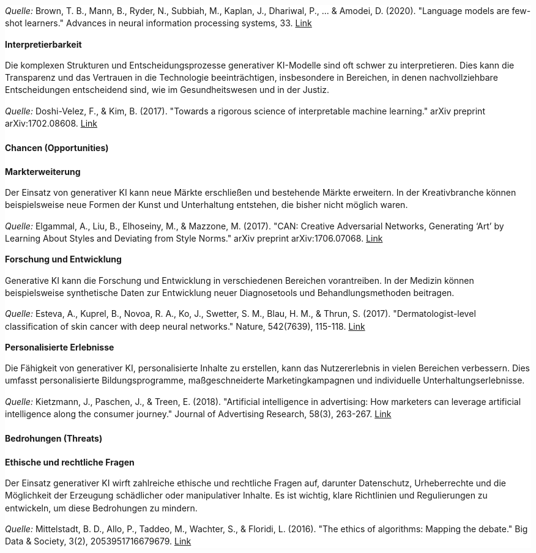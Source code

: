 _Quelle:_ Brown, T. B., Mann, B., Ryder, N., Subbiah, M., Kaplan, J., Dhariwal, P., ... & Amodei, D. (2020). "Language models are few-shot learners." Advances in neural information processing systems, 33. [Link](https://arxiv.org/abs/2005.14165)

**Interpretierbarkeit**

Die komplexen Strukturen und Entscheidungsprozesse generativer KI-Modelle sind oft schwer zu interpretieren. Dies kann die Transparenz und das Vertrauen in die Technologie beeinträchtigen, insbesondere in Bereichen, in denen nachvollziehbare Entscheidungen entscheidend sind, wie im Gesundheitswesen und in der Justiz.

_Quelle:_ Doshi-Velez, F., & Kim, B. (2017). "Towards a rigorous science of interpretable machine learning." arXiv preprint arXiv:1702.08608. [Link](https://arxiv.org/abs/1702.08608)

#### Chancen (Opportunities)

**Markterweiterung**

Der Einsatz von generativer KI kann neue Märkte erschließen und bestehende Märkte erweitern. In der Kreativbranche können beispielsweise neue Formen der Kunst und Unterhaltung entstehen, die bisher nicht möglich waren.

_Quelle:_ Elgammal, A., Liu, B., Elhoseiny, M., & Mazzone, M. (2017). "CAN: Creative Adversarial Networks, Generating ‘Art’ by Learning About Styles and Deviating from Style Norms." arXiv preprint arXiv:1706.07068. [Link](https://arxiv.org/abs/1706.07068)

**Forschung und Entwicklung**

Generative KI kann die Forschung und Entwicklung in verschiedenen Bereichen vorantreiben. In der Medizin können beispielsweise synthetische Daten zur Entwicklung neuer Diagnosetools und Behandlungsmethoden beitragen.

_Quelle:_ Esteva, A., Kuprel, B., Novoa, R. A., Ko, J., Swetter, S. M., Blau, H. M., & Thrun, S. (2017). "Dermatologist-level classification of skin cancer with deep neural networks." Nature, 542(7639), 115-118. [Link](https://www.nature.com/articles/nature21056)

**Personalisierte Erlebnisse**

Die Fähigkeit von generativer KI, personalisierte Inhalte zu erstellen, kann das Nutzererlebnis in vielen Bereichen verbessern. Dies umfasst personalisierte Bildungsprogramme, maßgeschneiderte Marketingkampagnen und individuelle Unterhaltungserlebnisse.

_Quelle:_ Kietzmann, J., Paschen, J., & Treen, E. (2018). "Artificial intelligence in advertising: How marketers can leverage artificial intelligence along the consumer journey." Journal of Advertising Research, 58(3), 263-267. [Link](https://www.journalofadvertisingresearch.com/content/58/3/263)

#### Bedrohungen (Threats)

**Ethische und rechtliche Fragen**

Der Einsatz generativer KI wirft zahlreiche ethische und rechtliche Fragen auf, darunter Datenschutz, Urheberrechte und die Möglichkeit der Erzeugung schädlicher oder manipulativer Inhalte. Es ist wichtig, klare Richtlinien und Regulierungen zu entwickeln, um diese Bedrohungen zu mindern.

_Quelle:_ Mittelstadt, B. D., Allo, P., Taddeo, M., Wachter, S., & Floridi, L. (2016). "The ethics of algorithms: Mapping the debate." Big Data & Society, 3(2), 2053951716679679. [Link](https://journals.sagepub.com/doi/full/10.1177/2053951716679679)
